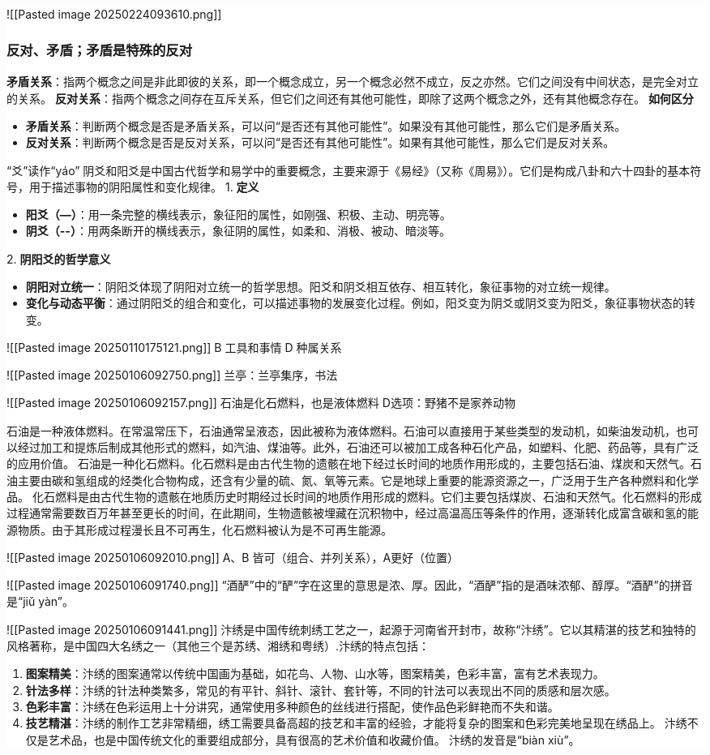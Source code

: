 ![[Pasted image 20250224093610.png]]
### 反对、矛盾；矛盾是特殊的反对
**矛盾关系**：指两个概念之间是非此即彼的关系，即一个概念成立，另一个概念必然不成立，反之亦然。它们之间没有中间状态，是完全对立的关系。
**反对关系**：指两个概念之间存在互斥关系，但它们之间还有其他可能性，即除了这两个概念之外，还有其他概念存在。
**如何区分**
- **矛盾关系**：判断两个概念是否是矛盾关系，可以问“是否还有其他可能性”。如果没有其他可能性，那么它们是矛盾关系。
- **反对关系**：判断两个概念是否是反对关系，可以问“是否还有其他可能性”。如果有其他可能性，那么它们是反对关系。

“爻”读作“yáo”
阴爻和阳爻是中国古代哲学和易学中的重要概念，主要来源于《易经》（又称《周易》）。它们是构成八卦和六十四卦的基本符号，用于描述事物的阴阳属性和变化规律。
1. **定义**
- **阳爻（—）**：用一条完整的横线表示，象征阳的属性，如刚强、积极、主动、明亮等。
- **阴爻（--）**：用两条断开的横线表示，象征阴的属性，如柔和、消极、被动、暗淡等。

2. **阴阳爻的哲学意义**
- **阴阳对立统一**：阴阳爻体现了阴阳对立统一的哲学思想。阳爻和阴爻相互依存、相互转化，象征事物的对立统一规律。
- **变化与动态平衡**：通过阴阳爻的组合和变化，可以描述事物的发展变化过程。例如，阳爻变为阴爻或阴爻变为阳爻，象征事物状态的转变。

![[Pasted image 20250110175121.png]]
B 工具和事情
D 种属关系

![[Pasted image 20250106092750.png]]
兰亭：兰亭集序，书法

![[Pasted image 20250106092157.png]]
石油是化石燃料，也是液体燃料
D选项：野猪不是家养动物

石油是一种液体燃料。在常温常压下，石油通常呈液态，因此被称为液体燃料。石油可以直接用于某些类型的发动机，如柴油发动机，也可以经过加工和提炼后制成其他形式的燃料，如汽油、煤油等。此外，石油还可以被加工成各种石化产品，如塑料、化肥、药品等，具有广泛的应用价值。
石油是一种化石燃料。化石燃料是由古代生物的遗骸在地下经过长时间的地质作用形成的，主要包括石油、煤炭和天然气。石油主要由碳和氢组成的烃类化合物构成，还含有少量的硫、氮、氧等元素。它是地球上重要的能源资源之一，广泛用于生产各种燃料和化学品。
化石燃料是由古代生物的遗骸在地质历史时期经过长时间的地质作用形成的燃料。它们主要包括煤炭、石油和天然气。化石燃料的形成过程通常需要数百万年甚至更长的时间，在此期间，生物遗骸被埋藏在沉积物中，经过高温高压等条件的作用，逐渐转化成富含碳和氢的能源物质。由于其形成过程漫长且不可再生，化石燃料被认为是不可再生能源。


![[Pasted image 20250106092010.png]]
A、B 皆可（组合、并列关系），A更好（位置）

![[Pasted image 20250106091740.png]]
“酒酽”中的“酽”字在这里的意思是浓、厚。因此，“酒酽”指的是酒味浓郁、醇厚。“酒酽”的拼音是“jiǔ yàn”。

![[Pasted image 20250106091441.png]]
汴绣是中国传统刺绣工艺之一，起源于河南省开封市，故称“汴绣”。它以其精湛的技艺和独特的风格著称，是中国四大名绣之一（其他三个是苏绣、湘绣和粤绣）.汴绣的特点包括：
1. **图案精美**：汴绣的图案通常以传统中国画为基础，如花鸟、人物、山水等，图案精美，色彩丰富，富有艺术表现力。
2. **针法多样**：汴绣的针法种类繁多，常见的有平针、斜针、滚针、套针等，不同的针法可以表现出不同的质感和层次感。
3. **色彩丰富**：汴绣在色彩运用上十分讲究，通常使用多种颜色的丝线进行搭配，使作品色彩鲜艳而不失和谐。
4. **技艺精湛**：汴绣的制作工艺非常精细，绣工需要具备高超的技艺和丰富的经验，才能将复杂的图案和色彩完美地呈现在绣品上。
汴绣不仅是艺术品，也是中国传统文化的重要组成部分，具有很高的艺术价值和收藏价值。
汴绣的发音是“biàn xiù”。
